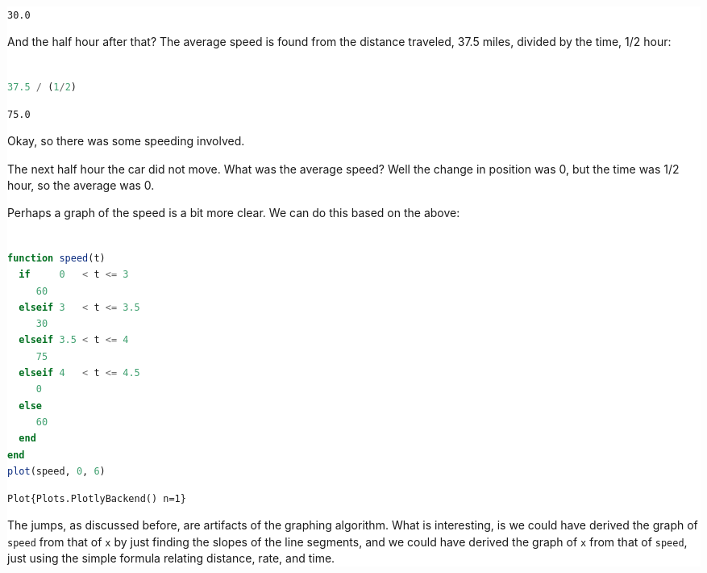 
````
30.0
````





And the half hour after that? The average speed is found from the distance traveled, 37.5 miles, divided by the time, 1/2 hour:

````julia

37.5 / (1/2)
````


````
75.0
````





Okay, so there was some speeding involved.

The next half hour the car did not move. What was the average speed? Well the change in position was 0, but the time was 1/2 hour, so the average was 0.

Perhaps a graph of the speed is a bit more clear. We can do this based on the above:

````julia

function speed(t)
  if     0   < t <= 3
     60
  elseif 3   < t <= 3.5
     30
  elseif 3.5 < t <= 4
     75
  elseif 4   < t <= 4.5
     0
  else
     60
  end
end
plot(speed, 0, 6)
````


````
Plot{Plots.PlotlyBackend() n=1}
````





The jumps, as discussed before, are artifacts of the graphing
algorithm. What is interesting, is we could have derived the graph of
`speed` from that of `x` by just finding the slopes of the line
segments, and we could have derived the graph of `x` from that of
`speed`, just using the simple formula relating distance, rate, and
time.
